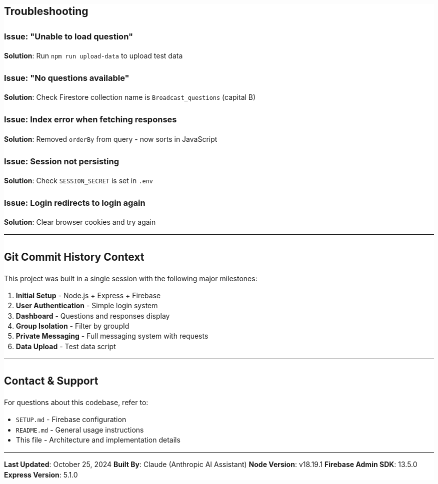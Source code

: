
## Troubleshooting

### Issue: "Unable to load question"
**Solution**: Run `npm run upload-data` to upload test data

### Issue: "No questions available"
**Solution**: Check Firestore collection name is `Broadcast_questions` (capital B)

### Issue: Index error when fetching responses
**Solution**: Removed `orderBy` from query - now sorts in JavaScript

### Issue: Session not persisting
**Solution**: Check `SESSION_SECRET` is set in `.env`

### Issue: Login redirects to login again
**Solution**: Clear browser cookies and try again

---

## Git Commit History Context

This project was built in a single session with the following major milestones:

1. **Initial Setup** - Node.js + Express + Firebase
2. **User Authentication** - Simple login system
3. **Dashboard** - Questions and responses display
4. **Group Isolation** - Filter by groupId
5. **Private Messaging** - Full messaging system with requests
6. **Data Upload** - Test data script

---

## Contact & Support

For questions about this codebase, refer to:
- `SETUP.md` - Firebase configuration
- `README.md` - General usage instructions
- This file - Architecture and implementation details

---

**Last Updated**: October 25, 2024
**Built By**: Claude (Anthropic AI Assistant)
**Node Version**: v18.19.1
**Firebase Admin SDK**: 13.5.0
**Express Version**: 5.1.0
